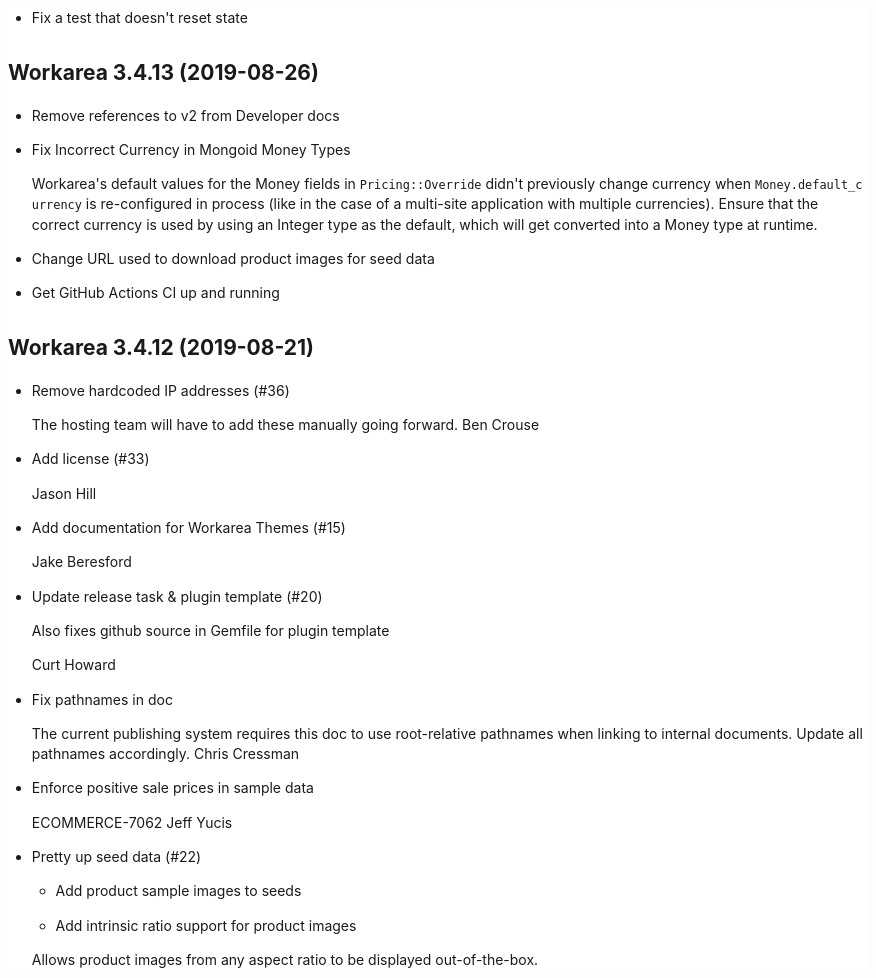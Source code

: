 *   Fix a test that doesn't reset state

Workarea 3.4.13 (2019-08-26)
--------------------------------------------------------------------------------

*   Remove references to v2 from Developer docs

*  	Fix Incorrect Currency in Mongoid Money Types
    
    Workarea's default values for the Money fields in `Pricing::Override`
    didn't previously change currency when `Money.default_currency` is
    re-configured in process (like in the case of a multi-site application
    with multiple currencies). Ensure that the correct currency is used by
    using an Integer type as the default, which will get converted into a
    Money type at runtime.

* 	Change URL used to download product images for seed data

*   Get GitHub Actions CI up and running

Workarea 3.4.12 (2019-08-21)
--------------------------------------------------------------------------------

*   Remove hardcoded IP addresses (#36)

    The hosting team will have to add these manually going forward.
    Ben Crouse

*   Add license (#33)

    Jason Hill

*   Add documentation for Workarea Themes (#15)

    Jake Beresford

*   Update release task & plugin template (#20)

    Also fixes github source in Gemfile for plugin template

    Curt Howard

*   Fix pathnames in doc

    The current publishing system requires this doc to use root-relative
    pathnames when linking to internal documents. Update all pathnames
    accordingly.
    Chris Cressman

*   Enforce positive sale prices in sample data

    ECOMMERCE-7062
    Jeff Yucis

*   Pretty up seed data (#22)

    * Add product sample images to seeds

    * Add intrinsic ratio support for product images

    Allows product images from any aspect ratio to be displayed
    out-of-the-box.
